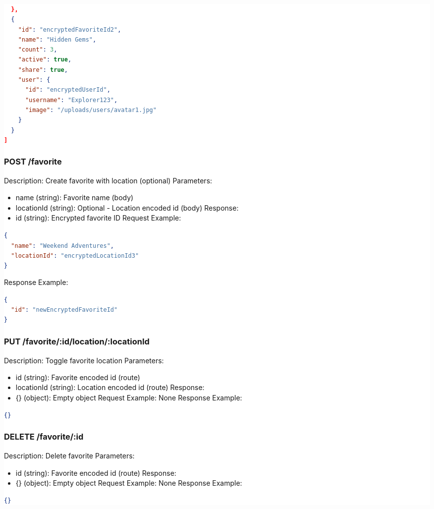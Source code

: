 ```json
  },
  {
    "id": "encryptedFavoriteId2",
    "name": "Hidden Gems",
    "count": 3,
    "active": true,
    "share": true,
    "user": {
      "id": "encryptedUserId",
      "username": "Explorer123",
      "image": "/uploads/users/avatar1.jpg"
    }
  }
]
```

### POST /favorite
Description: Create favorite with location (optional)
Parameters:
  - name (string): Favorite name (body)
  - locationId (string): Optional - Location encoded id (body)
Response:
  - id (string): Encrypted favorite ID
Request Example:
```json
{
  "name": "Weekend Adventures",
  "locationId": "encryptedLocationId3"
}
```
Response Example:
```json
{
  "id": "newEncryptedFavoriteId"
}
```

### PUT /favorite/:id/location/:locationId
Description: Toggle favorite location
Parameters:
  - id (string): Favorite encoded id (route)
  - locationId (string): Location encoded id (route)
Response:
  - {} (object): Empty object
Request Example: None
Response Example:
```json
{}
```

### DELETE /favorite/:id
Description: Delete favorite
Parameters:
  - id (string): Favorite encoded id (route)
Response:
  - {} (object): Empty object
Request Example: None
Response Example:
```json
{}
```
